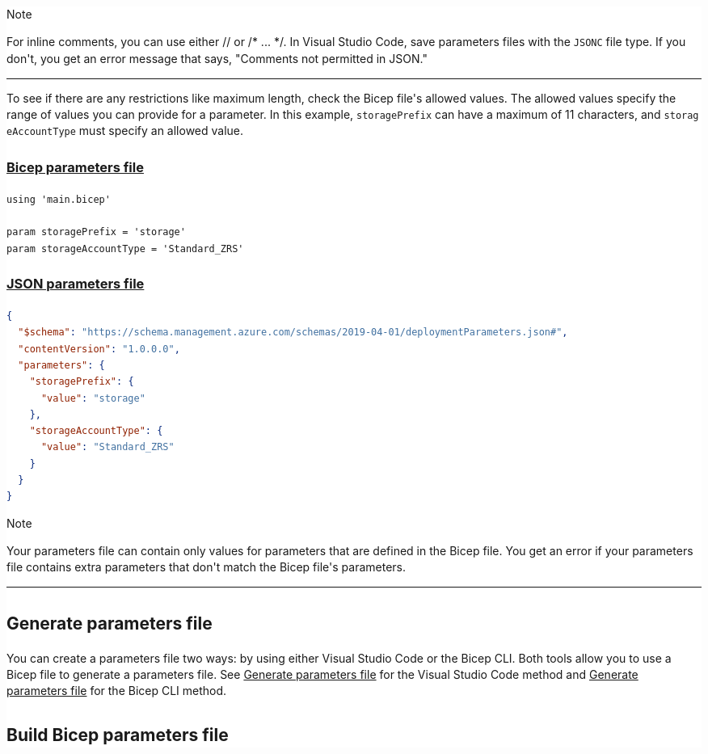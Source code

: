 > [!NOTE]
> For inline comments, you can use either // or /* ... */. In Visual Studio Code, save parameters files with the `JSONC` file type. If you don't, you get an error message that says, "Comments not permitted in JSON."

---

To see if there are any restrictions like maximum length, check the Bicep file's allowed values. The allowed values specify the range of values you can provide for a parameter. In this example, `storagePrefix` can have a maximum of 11 characters, and `storageAccountType` must specify an allowed value.

### [Bicep parameters file](#tab/Bicep)

```bicep
using 'main.bicep'

param storagePrefix = 'storage'
param storageAccountType = 'Standard_ZRS'
```

### [JSON parameters file](#tab/JSON)

```json
{
  "$schema": "https://schema.management.azure.com/schemas/2019-04-01/deploymentParameters.json#",
  "contentVersion": "1.0.0.0",
  "parameters": {
    "storagePrefix": {
      "value": "storage"
    },
    "storageAccountType": {
      "value": "Standard_ZRS"
    }
  }
}
```

> [!NOTE]
> Your parameters file can contain only values for parameters that are defined in the Bicep file. You get an error if your parameters file contains extra parameters that don't match the Bicep file's parameters.

---

## Generate parameters file

You can create a parameters file two ways: by using either Visual Studio Code or the Bicep CLI. Both tools allow you to use a Bicep file to generate a parameters file. See [Generate parameters file](./visual-studio-code.md#generate-parameters-file-command) for the Visual Studio Code method and [Generate parameters file](./bicep-cli.md#generate-params) for the Bicep CLI method.

## Build Bicep parameters file
